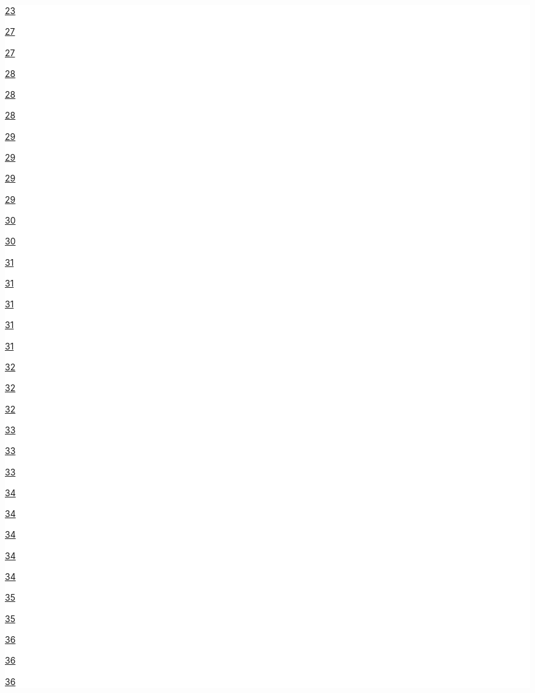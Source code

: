 [23](#csi-measurement-and-reporting)

[27](#reference-signal-related-to-multi-antenna-scheme)

[27](#csi-rs)

[28](#dm-rs)

[28](#phase-tracking-rs-pt-rs)

[28](#quasi-colocation-qcl)

[29](#network-coordination-and-advanced-receiver)

[29](#physical-layer-procedure)

[29](#scheduling)

[29](#harq)

[30](#initial-access-and-mobility)

[30](#synchronization-signal-and-dl-broadcast-signalchannel-structure)

[31](#mobility)

[31](#paging)

[31](#uplink-transmission-scheme)

[31](#basic-transmission-scheme-1)

[31](#modulation-scheme-1)

[32](#physical-layer-channel-1)

[32](#data-channel-1)

[32](#control-channel-1)

[33](#waveform-1)

[33](#multiple-access-scheme-1)

[33](#channel-coding-1)

[34](#ldpc-1)

[34](#polar-coding-1)

[34](#multi-antenna-scheme-1)

[34](#beam-management-and-csi-acquisition)

[34](#mimo-schemes-1)

[35](#reference-signal-related-to-multi-antenna-scheme-1)

[35](#srs)

[36](#pt-rs)

[36](#physical-channel-procedure)

[36](#random-access-procedure)
